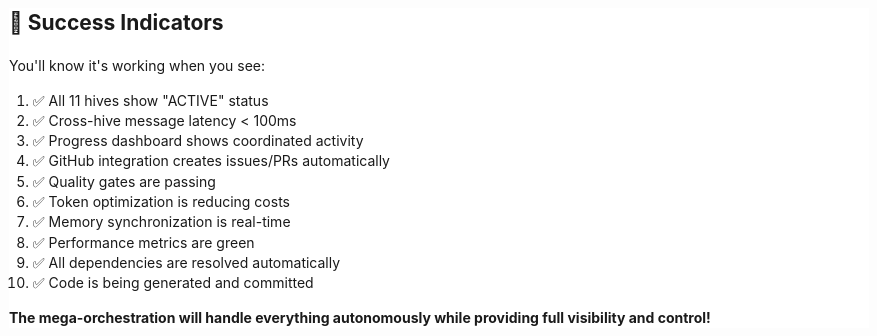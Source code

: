 ## 🎊 Success Indicators

You'll know it's working when you see:
1. ✅ All 11 hives show "ACTIVE" status
2. ✅ Cross-hive message latency < 100ms
3. ✅ Progress dashboard shows coordinated activity
4. ✅ GitHub integration creates issues/PRs automatically
5. ✅ Quality gates are passing
6. ✅ Token optimization is reducing costs
7. ✅ Memory synchronization is real-time
8. ✅ Performance metrics are green
9. ✅ All dependencies are resolved automatically
10. ✅ Code is being generated and committed

**The mega-orchestration will handle everything autonomously while providing full visibility and control!**